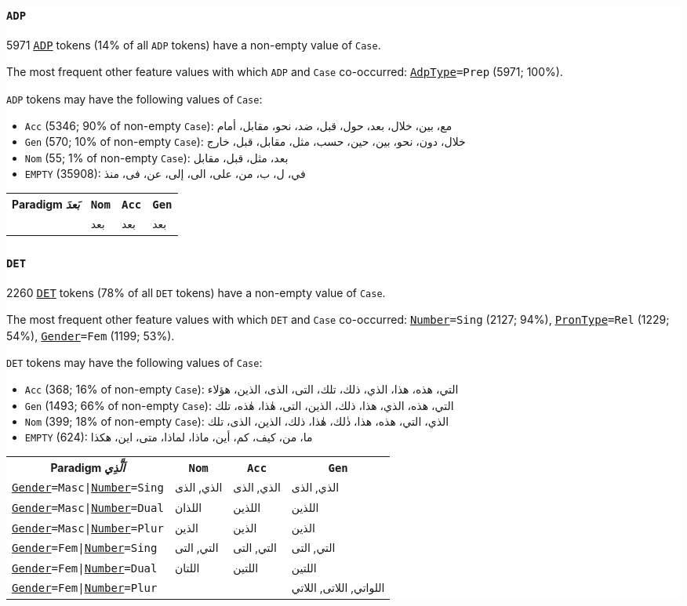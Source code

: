 ### `ADP`

5971 <tt><a href="ar-pos-ADP.html">ADP</a></tt> tokens (14% of all `ADP` tokens) have a non-empty value of `Case`.

The most frequent other feature values with which `ADP` and `Case` co-occurred: <tt><a href="ar-feat-AdpType.html">AdpType</a></tt><tt>=Prep</tt> (5971; 100%).

`ADP` tokens may have the following values of `Case`:

* `Acc` (5346; 90% of non-empty `Case`): مع، بين، خلال، بعد، حول، قبل، ضد، نحو، مقابل، أمام
* `Gen` (570; 10% of non-empty `Case`): خلال، دون، نحو، بين، حين، حسب، مثل، مقابل، قبل، خارج
* `Nom` (55; 1% of non-empty `Case`): بعد، مثل، قبل، مقابل
* `EMPTY` (35908): في، ل، ب، من، على، الى، إلى، عن، فى، منذ

<table>
  <tr><th>Paradigm <i>بَعدَ</i></th><th><tt>Nom</tt></th><th><tt>Acc</tt></th><th><tt>Gen</tt></th></tr>
  <tr><td><tt></tt></td><td>بعد</td><td>بعد</td><td>بعد</td></tr>
</table>

### `DET`

2260 <tt><a href="ar-pos-DET.html">DET</a></tt> tokens (78% of all `DET` tokens) have a non-empty value of `Case`.

The most frequent other feature values with which `DET` and `Case` co-occurred: <tt><a href="ar-feat-Number.html">Number</a></tt><tt>=Sing</tt> (2127; 94%), <tt><a href="ar-feat-PronType.html">PronType</a></tt><tt>=Rel</tt> (1229; 54%), <tt><a href="ar-feat-Gender.html">Gender</a></tt><tt>=Fem</tt> (1199; 53%).

`DET` tokens may have the following values of `Case`:

* `Acc` (368; 16% of non-empty `Case`): التي، هذه، هذا، الذي، ذلك، تلك، التى، الذى، الذين، هؤلاء
* `Gen` (1493; 66% of non-empty `Case`): التي، هذه، الذي، هذا، ذلك، الذين، التى، هٰذا، هٰذه، تلك
* `Nom` (399; 18% of non-empty `Case`): الذي، التي، هذه، هذا، ذٰلك، هٰذا، ذلك، الذين، الذى، تلك
* `EMPTY` (624): ما، من، كيف، كم، أين، ماذا، لماذا، متى، اين، هكذا

<table>
  <tr><th>Paradigm <i>اَلَّذِي</i></th><th><tt>Nom</tt></th><th><tt>Acc</tt></th><th><tt>Gen</tt></th></tr>
  <tr><td><tt><tt><a href="ar-feat-Gender.html">Gender</a></tt><tt>=Masc</tt>|<tt><a href="ar-feat-Number.html">Number</a></tt><tt>=Sing</tt></tt></td><td>الذي, الذى</td><td>الذي, الذى</td><td>الذي, الذى</td></tr>
  <tr><td><tt><tt><a href="ar-feat-Gender.html">Gender</a></tt><tt>=Masc</tt>|<tt><a href="ar-feat-Number.html">Number</a></tt><tt>=Dual</tt></tt></td><td>اللذان</td><td>اللذين</td><td>اللذين</td></tr>
  <tr><td><tt><tt><a href="ar-feat-Gender.html">Gender</a></tt><tt>=Masc</tt>|<tt><a href="ar-feat-Number.html">Number</a></tt><tt>=Plur</tt></tt></td><td>الذين</td><td>الذين</td><td>الذين</td></tr>
  <tr><td><tt><tt><a href="ar-feat-Gender.html">Gender</a></tt><tt>=Fem</tt>|<tt><a href="ar-feat-Number.html">Number</a></tt><tt>=Sing</tt></tt></td><td>التي, التى</td><td>التي, التى</td><td>التي, التى</td></tr>
  <tr><td><tt><tt><a href="ar-feat-Gender.html">Gender</a></tt><tt>=Fem</tt>|<tt><a href="ar-feat-Number.html">Number</a></tt><tt>=Dual</tt></tt></td><td>اللتان</td><td>اللتين</td><td>اللتين</td></tr>
  <tr><td><tt><tt><a href="ar-feat-Gender.html">Gender</a></tt><tt>=Fem</tt>|<tt><a href="ar-feat-Number.html">Number</a></tt><tt>=Plur</tt></tt></td><td></td><td></td><td>اللواتي, اللاتى, اللاتي</td></tr>
</table>
